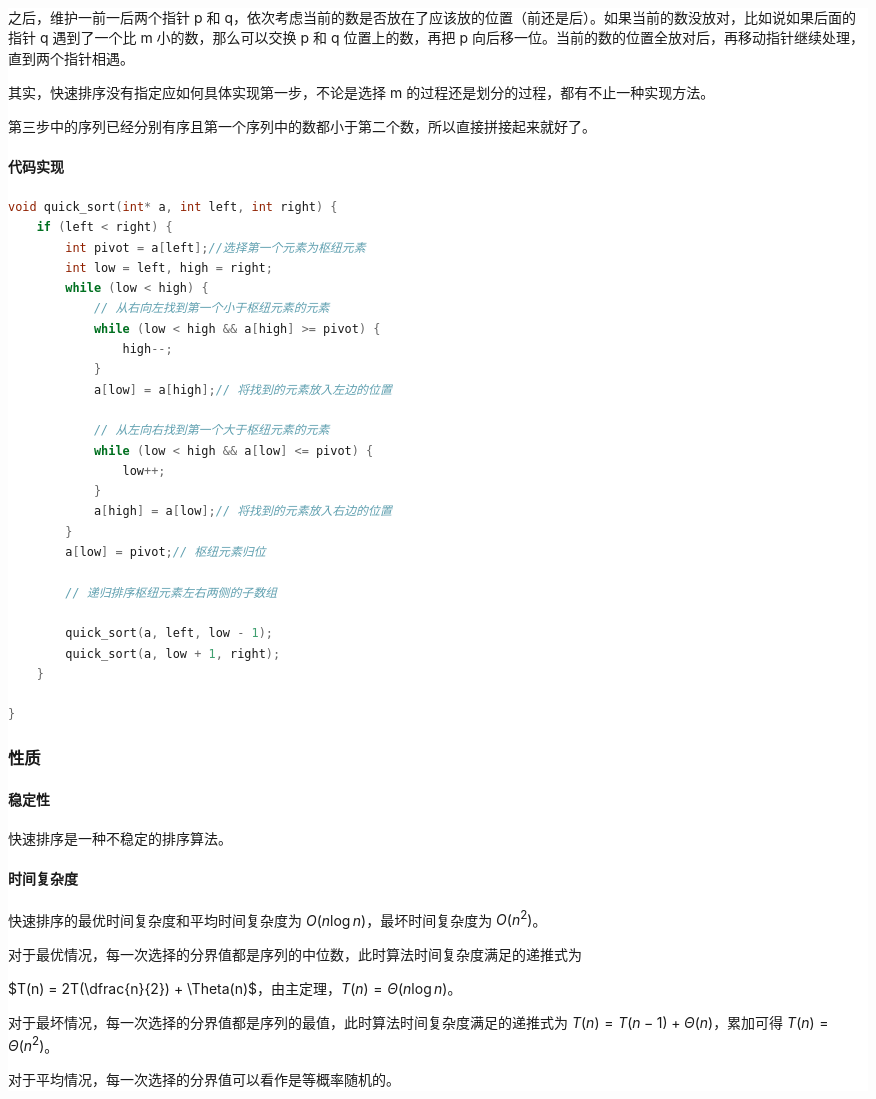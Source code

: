 之后，维护一前一后两个指针 p 和 q，依次考虑当前的数是否放在了应该放的位置（前还是后）。如果当前的数没放对，比如说如果后面的指针 q 遇到了一个比 m 小的数，那么可以交换 p 和 q 位置上的数，再把 p 向后移一位。当前的数的位置全放对后，再移动指针继续处理，直到两个指针相遇。

其实，快速排序没有指定应如何具体实现第一步，不论是选择 m 的过程还是划分的过程，都有不止一种实现方法。

第三步中的序列已经分别有序且第一个序列中的数都小于第二个数，所以直接拼接起来就好了。

#### 代码实现

```cpp
void quick_sort(int* a, int left, int right) {
    if (left < right) {
        int pivot = a[left];//选择第一个元素为枢纽元素
        int low = left, high = right;
        while (low < high) {
            // 从右向左找到第一个小于枢纽元素的元素
            while (low < high && a[high] >= pivot) {
                high--;
            }
            a[low] = a[high];// 将找到的元素放入左边的位置

            // 从左向右找到第一个大于枢纽元素的元素
            while (low < high && a[low] <= pivot) {
                low++;
            }
            a[high] = a[low];// 将找到的元素放入右边的位置
        }
        a[low] = pivot;// 枢纽元素归位

        // 递归排序枢纽元素左右两侧的子数组

        quick_sort(a, left, low - 1);
        quick_sort(a, low + 1, right);
    }

}
```

### 性质

#### 稳定性

快速排序是一种不稳定的排序算法。

#### 时间复杂度

快速排序的最优时间复杂度和平均时间复杂度为 $O(n\log n)$，最坏时间复杂度为 $O(n^2)$。

对于最优情况，每一次选择的分界值都是序列的中位数，此时算法时间复杂度满足的递推式为

$T(n) = 2T(\dfrac{n}{2}) + \Theta(n)$，由主定理，$T(n) = \Theta(n\log n)$。

对于最坏情况，每一次选择的分界值都是序列的最值，此时算法时间复杂度满足的递推式为 $T(n) = T(n - 1) + \Theta(n)$，累加可得 $T(n) = \Theta(n^2)$。

对于平均情况，每一次选择的分界值可以看作是等概率随机的。
